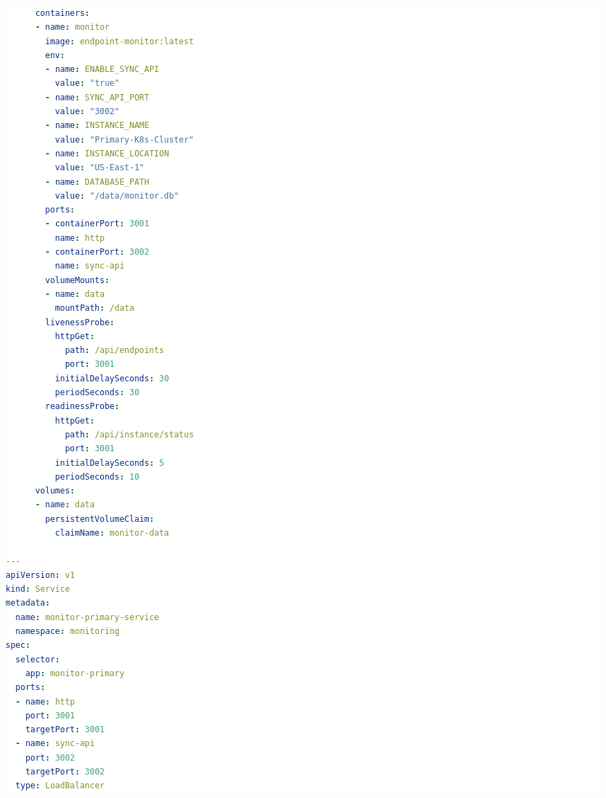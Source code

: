 ```yaml
      containers:
      - name: monitor
        image: endpoint-monitor:latest
        env:
        - name: ENABLE_SYNC_API
          value: "true"
        - name: SYNC_API_PORT
          value: "3002"
        - name: INSTANCE_NAME
          value: "Primary-K8s-Cluster"
        - name: INSTANCE_LOCATION
          value: "US-East-1"
        - name: DATABASE_PATH
          value: "/data/monitor.db"
        ports:
        - containerPort: 3001
          name: http
        - containerPort: 3002
          name: sync-api
        volumeMounts:
        - name: data
          mountPath: /data
        livenessProbe:
          httpGet:
            path: /api/endpoints
            port: 3001
          initialDelaySeconds: 30
          periodSeconds: 30
        readinessProbe:
          httpGet:
            path: /api/instance/status
            port: 3001
          initialDelaySeconds: 5
          periodSeconds: 10
      volumes:
      - name: data
        persistentVolumeClaim:
          claimName: monitor-data

---
apiVersion: v1
kind: Service
metadata:
  name: monitor-primary-service
  namespace: monitoring
spec:
  selector:
    app: monitor-primary
  ports:
  - name: http
    port: 3001
    targetPort: 3001
  - name: sync-api
    port: 3002
    targetPort: 3002
  type: LoadBalancer
```

